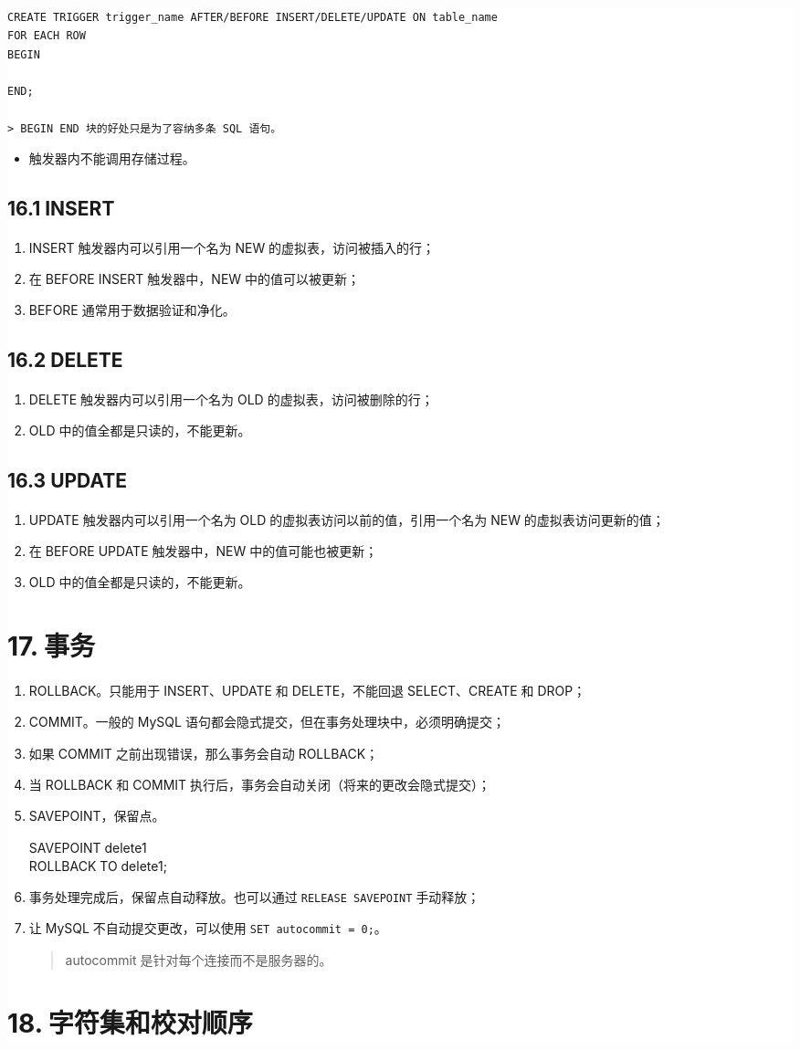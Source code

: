     CREATE TRIGGER trigger_name AFTER/BEFORE INSERT/DELETE/UPDATE ON table_name  
    FOR EACH ROW  
    BEGIN  
    	  
    END;
    
    > BEGIN END 块的好处只是为了容纳多条 SQL 语句。
    
-   触发器内不能调用存储过程。
    

## 16.1 INSERT

1.  INSERT 触发器内可以引用一个名为 NEW 的虚拟表，访问被插入的行；
    
2.  在 BEFORE INSERT 触发器中，NEW 中的值可以被更新；
    
3.  BEFORE 通常用于数据验证和净化。
    

## 16.2 DELETE

1.  DELETE 触发器内可以引用一个名为 OLD 的虚拟表，访问被删除的行；
    
2.  OLD 中的值全都是只读的，不能更新。
    

## 16.3 UPDATE

1.  UPDATE 触发器内可以引用一个名为 OLD 的虚拟表访问以前的值，引用一个名为 NEW 的虚拟表访问更新的值；
    
2.  在 BEFORE UPDATE 触发器中，NEW 中的值可能也被更新；
    
3.  OLD 中的值全都是只读的，不能更新。
    

# 17. 事务

1.  ROLLBACK。只能用于 INSERT、UPDATE 和 DELETE，不能回退 SELECT、CREATE 和 DROP；
    
2.  COMMIT。一般的 MySQL 语句都会隐式提交，但在事务处理块中，必须明确提交；
    
3.  如果 COMMIT 之前出现错误，那么事务会自动 ROLLBACK；
    
4.  当 ROLLBACK 和 COMMIT 执行后，事务会自动关闭（将来的更改会隐式提交）；
    
5.  SAVEPOINT，保留点。
    
    SAVEPOINT delete1  
    ROLLBACK TO delete1;
    
6.  事务处理完成后，保留点自动释放。也可以通过 `RELEASE SAVEPOINT` 手动释放；
    
7.  让 MySQL 不自动提交更改，可以使用 `SET autocommit = 0;`。
    
    > autocommit 是针对每个连接而不是服务器的。
    

# 18. 字符集和校对顺序
